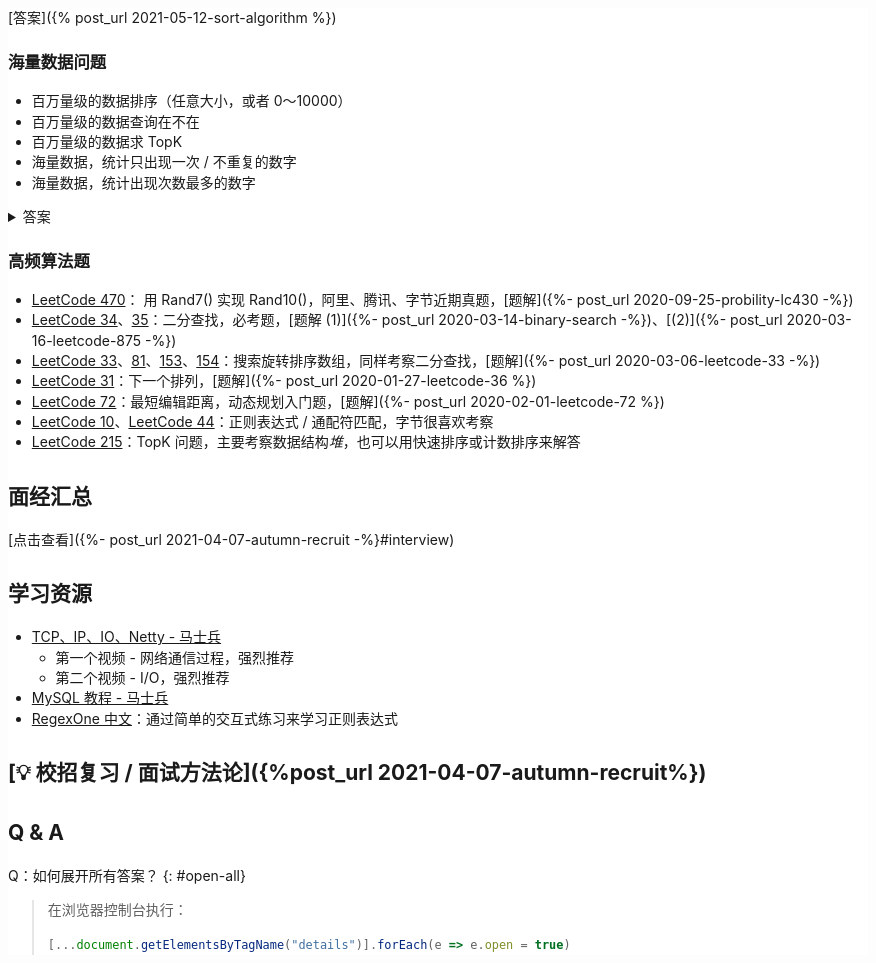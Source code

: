 [答案]({% post_url 2021-05-12-sort-algorithm %})

### 海量数据问题

- 百万量级的数据排序（任意大小，或者 0～10000）
- 百万量级的数据查询在不在
- 百万量级的数据求 TopK
- 海量数据，统计只出现一次 / 不重复的数字
- 海量数据，统计出现次数最多的数字

<details markdown="1"><summary>答案</summary></details>

### 高频算法题

* [LeetCode 470](https://leetcode-cn.com/problems/implement-rand10-using-rand7/)： 用 Rand7() 实现 Rand10()，阿里、腾讯、字节近期真题，[题解]({%- post_url 2020-09-25-probility-lc430 -%})
* [LeetCode 34](https://leetcode-cn.com/problems/find-first-and-last-position-of-element-in-sorted-array/)、[35](https://leetcode-cn.com/problems/search-insert-position/)：二分查找，必考题，[题解 (1)]({%- post_url 2020-03-14-binary-search -%})、[(2)]({%- post_url 2020-03-16-leetcode-875 -%})
* [LeetCode 33](https://leetcode-cn.com/problems/search-in-rotated-sorted-array/)、[81](https://leetcode-cn.com/problems/search-in-rotated-sorted-array-ii/)、[153](https://leetcode-cn.com/problems/find-minimum-in-rotated-sorted-array/)、[154](https://leetcode-cn.com/problems/find-minimum-in-rotated-sorted-array-ii/)：搜索旋转排序数组，同样考察二分查找，[题解]({%- post_url 2020-03-06-leetcode-33 -%})
* [LeetCode 31](https://leetcode-cn.com/problems/next-permutation/)：下一个排列，[题解]({%- post_url 2020-01-27-leetcode-36 %})
* [LeetCode 72](https://leetcode-cn.com/problems/edit-distance/)：最短编辑距离，动态规划入门题，[题解]({%- post_url 2020-02-01-leetcode-72 %})
* [LeetCode 10](https://leetcode-cn.com/problems/regular-expression-matching/)、[LeetCode 44](https://leetcode-cn.com/problems/wildcard-matching/)：正则表达式 / 通配符匹配，字节很喜欢考察
* [LeetCode 215](https://leetcode-cn.com/problems/kth-largest-element-in-an-array/)：TopK 问题，主要考察数据结构*堆*，也可以用快速排序或计数排序来解答

## 面经汇总

[点击查看]({%- post_url 2021-04-07-autumn-recruit -%}#interview)

## 学习资源

* [TCP、IP、IO、Netty - 马士兵](https://www.bilibili.com/video/BV1Af4y117ZK)
  * 第一个视频 - 网络通信过程，强烈推荐
  * 第二个视频 - I/O，强烈推荐
* [MySQL 教程 - 马士兵](https://www.bilibili.com/video/BV1eK411T7Ue)
* [RegexOne 中文](https://imageslr.github.io/regexone-cn)：通过简单的交互式练习来学习正则表达式

## [💡 校招复习 / 面试方法论]({%post_url 2021-04-07-autumn-recruit%})

## Q & A

Q：如何展开所有答案？
{: #open-all}
> 在浏览器控制台执行：
> ```js
> [...document.getElementsByTagName("details")].forEach(e => e.open = true)
> ```
